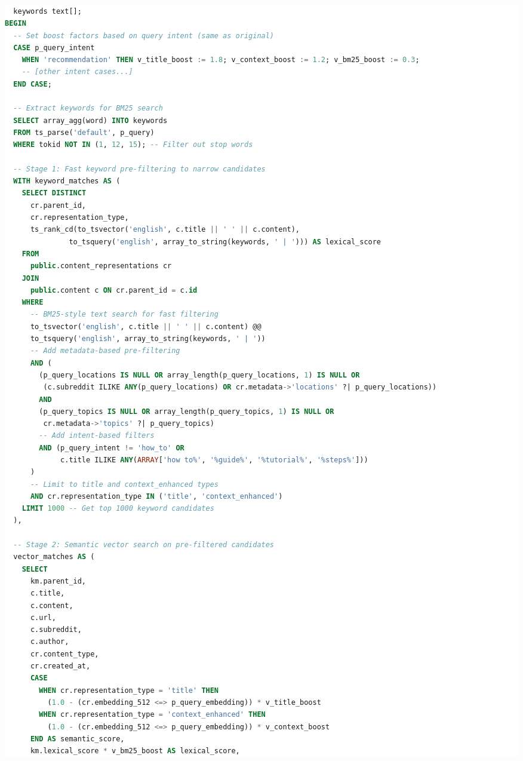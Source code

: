 ```sql
  keywords text[];
BEGIN
  -- Set boost factors based on query intent (same as original)
  CASE p_query_intent
    WHEN 'recommendation' THEN v_title_boost := 1.8; v_context_boost := 1.2; v_bm25_boost := 0.3;
    -- [other intent cases...]
  END CASE;

  -- Extract keywords for BM25 search
  SELECT array_agg(word) INTO keywords
  FROM ts_parse('default', p_query) 
  WHERE tokid NOT IN (1, 12, 15); -- Filter out stop words

  -- Stage 1: Fast keyword pre-filtering to narrow candidates
  WITH keyword_matches AS (
    SELECT DISTINCT
      cr.parent_id, 
      cr.representation_type,
      ts_rank_cd(to_tsvector('english', c.title || ' ' || c.content), 
               to_tsquery('english', array_to_string(keywords, ' | '))) AS lexical_score
    FROM 
      public.content_representations cr
    JOIN 
      public.content c ON cr.parent_id = c.id
    WHERE 
      -- BM25-style text search for fast filtering
      to_tsvector('english', c.title || ' ' || c.content) @@ 
      to_tsquery('english', array_to_string(keywords, ' | '))
      -- Add metadata-based pre-filtering
      AND (
        (p_query_locations IS NULL OR array_length(p_query_locations, 1) IS NULL OR
         (c.subreddit ILIKE ANY(p_query_locations) OR cr.metadata->'locations' ?| p_query_locations))
        AND
        (p_query_topics IS NULL OR array_length(p_query_topics, 1) IS NULL OR
         cr.metadata->'topics' ?| p_query_topics)
        -- Add intent-based filters
        AND (p_query_intent != 'how_to' OR
             c.title ILIKE ANY(ARRAY['how to%', '%guide%', '%tutorial%', '%steps%']))
      )
      -- Limit to title and context_enhanced types
      AND cr.representation_type IN ('title', 'context_enhanced')
    LIMIT 1000 -- Get top 1000 keyword candidates
  ),
  
  -- Stage 2: Semantic vector search on pre-filtered candidates
  vector_matches AS (
    SELECT 
      km.parent_id,
      c.title,
      c.content,
      c.url,
      c.subreddit,
      c.author,
      cr.content_type,
      cr.created_at,
      CASE
        WHEN cr.representation_type = 'title' THEN 
          (1.0 - (cr.embedding_512 <=> p_query_embedding)) * v_title_boost
        WHEN cr.representation_type = 'context_enhanced' THEN 
          (1.0 - (cr.embedding_512 <=> p_query_embedding)) * v_context_boost
      END AS semantic_score,
      km.lexical_score * v_bm25_boost AS lexical_score,
```